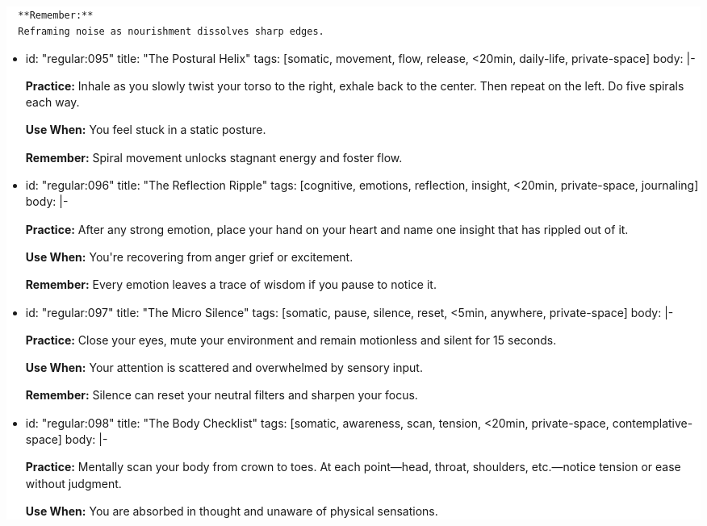       **Remember:**
      Reframing noise as nourishment dissolves sharp edges.

  - id: "regular:095"
    title: "The Postural Helix"
    tags: [somatic, movement, flow, release, <20min, daily-life, private-space]
    body: |-

      **Practice:**
      Inhale as you slowly twist your torso to the right, exhale back
      to the center. Then repeat on the left. Do five spirals each
      way.

      **Use When:**
      You feel stuck in a static posture.

      **Remember:**
      Spiral movement unlocks stagnant energy and foster flow.

  - id: "regular:096"
    title: "The Reflection Ripple"
    tags: [cognitive, emotions, reflection, insight, <20min, private-space, journaling]
    body: |-

      **Practice:**
      After any strong emotion, place your hand on your heart and name one insight that has rippled out of it.

      **Use When:**
      You're recovering from anger grief or excitement.

      **Remember:**
      Every emotion leaves a trace of wisdom if you pause to notice it.

  - id: "regular:097"
    title: "The Micro Silence"
    tags: [somatic, pause, silence, reset, <5min, anywhere, private-space]
    body: |-

      **Practice:**
      Close your eyes, mute your environment and remain motionless and silent for 15 seconds.

      **Use When:**
      Your attention is scattered and overwhelmed by sensory input.

      **Remember:**
      Silence can reset your neutral filters and sharpen your focus.

  - id: "regular:098"
    title: "The Body Checklist"
    tags: [somatic, awareness, scan, tension, <20min, private-space, contemplative-space]
    body: |-

      **Practice:**
      Mentally scan your body from crown to toes. At each point—head,
      throat, shoulders, etc.—notice tension or ease without judgment.

      **Use When:**
      You are absorbed in thought and unaware of physical sensations.
